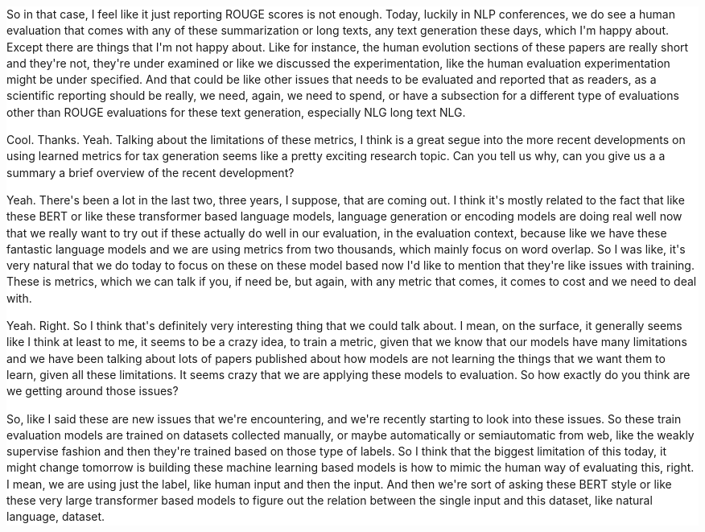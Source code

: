</turn>


<turn speaker="Asli Celikyilmaz" timestamp="42:50">

So in that case, I feel like it just reporting ROUGE scores is not enough. Today, luckily in NLP
conferences, we do see a human evaluation that comes with any of these summarization or long texts,
any text generation these days, which I'm happy about. Except there are things that I'm not happy
about. Like for instance, the human evolution sections of these papers are really short and they're
not, they're under examined or like we discussed the experimentation, like the human evaluation
experimentation might be under specified. And that could be like other issues that needs to be
evaluated and reported that as readers, as a scientific reporting should be really, we need, again,
we need to spend, or have a subsection for a different type of evaluations other than ROUGE
evaluations for these text generation, especially NLG long text NLG.

</turn>


<turn speaker="Pradeep Dasigi" timestamp="43:48">

Cool. Thanks. Yeah. Talking about the limitations of these metrics, I think is a great segue into
the more recent developments on using learned metrics for tax generation seems like a pretty
exciting research topic. Can you tell us why, can you give us a a summary a brief overview of the
recent development?

</turn>


<turn speaker="Asli Celikyilmaz" timestamp="44:11">

Yeah. There's been a lot in the last two, three years, I suppose, that are coming out. I think it's
mostly related to the fact that like these BERT or like these transformer based language models,
language generation or encoding models are doing real well now that we really want to try out if
these actually do well in our evaluation, in the evaluation context, because like we have these
fantastic language models and we are using metrics from two thousands, which mainly focus on word
overlap. So I was like, it's very natural that we do today to focus on these on these model based
now I'd like to mention that they're like issues with training. These is metrics, which we can talk
if you, if need be, but again, with any metric that comes, it comes to cost and we need to deal
with.

</turn>


<turn speaker="Pradeep Dasigi" timestamp="45:05">

Yeah. Right. So I think that's definitely very interesting thing that we could talk about. I mean,
on the surface, it generally seems like I think at least to me, it seems to be a crazy idea, to
train a metric, given that we know that our models have many limitations and we have been talking
about lots of papers published about how models are not learning the things that we want them to
learn, given all these limitations. It seems crazy that we are applying these models to evaluation.
So how exactly do you think are we getting around those issues?

</turn>


<turn speaker="Asli Celikyilmaz" timestamp="45:41">

So, like I said these are new issues that we're encountering, and we're recently starting to look
into these issues. So these train evaluation models are trained on datasets collected manually, or
maybe automatically or semiautomatic from web, like the weakly supervise fashion and then they're
trained based on those type of labels. So I think that the biggest limitation of this today, it
might change tomorrow is building these machine learning based models is how to mimic the human way
of evaluating this, right. I mean, we are using just the label, like human input and then the input.
And then we're sort of asking these BERT style or like these very large transformer based models to
figure out the relation between the single input and this dataset, like natural language, dataset.
